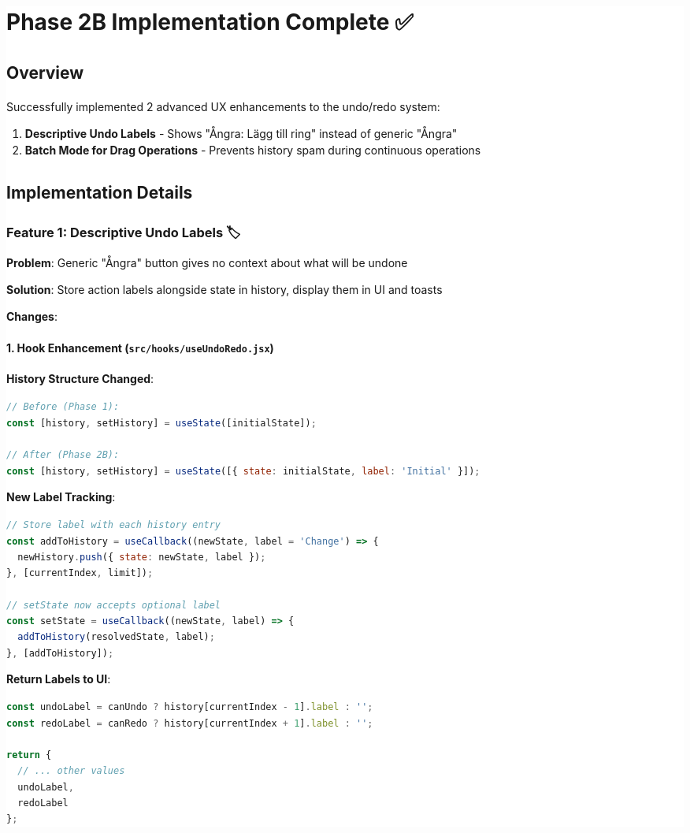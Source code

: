 # Phase 2B Implementation Complete ✅

## Overview
Successfully implemented 2 advanced UX enhancements to the undo/redo system:

1. **Descriptive Undo Labels** - Shows "Ångra: Lägg till ring" instead of generic "Ångra"
2. **Batch Mode for Drag Operations** - Prevents history spam during continuous operations

## Implementation Details

### Feature 1: Descriptive Undo Labels 🏷️

**Problem**: Generic "Ångra" button gives no context about what will be undone

**Solution**: Store action labels alongside state in history, display them in UI and toasts

**Changes**:

#### 1. Hook Enhancement (`src/hooks/useUndoRedo.jsx`)

**History Structure Changed**:
```javascript
// Before (Phase 1):
const [history, setHistory] = useState([initialState]);

// After (Phase 2B):
const [history, setHistory] = useState([{ state: initialState, label: 'Initial' }]);
```

**New Label Tracking**:
```javascript
// Store label with each history entry
const addToHistory = useCallback((newState, label = 'Change') => {
  newHistory.push({ state: newState, label });
}, [currentIndex, limit]);

// setState now accepts optional label
const setState = useCallback((newState, label) => {
  addToHistory(resolvedState, label);
}, [addToHistory]);
```

**Return Labels to UI**:
```javascript
const undoLabel = canUndo ? history[currentIndex - 1].label : '';
const redoLabel = canRedo ? history[currentIndex + 1].label : '';

return {
  // ... other values
  undoLabel,
  redoLabel
};
```
